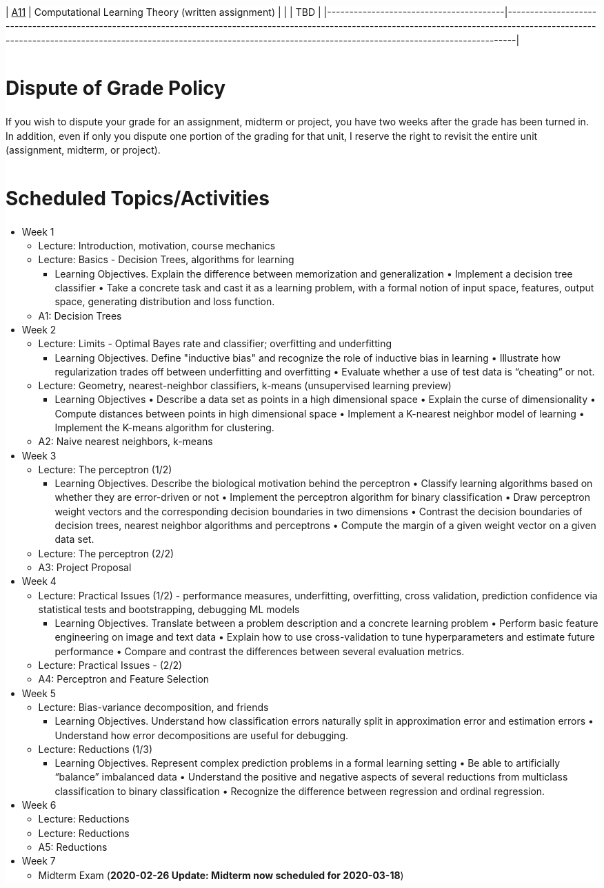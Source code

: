 | [A11](assignments/assignments-11.html) | Computational Learning Theory (written assignment)                                                                                                                                                                                                                         |
|                                        | TBD                                                                                                                                                                                                                                                                        |
|----------------------------------------|----------------------------------------------------------------------------------------------------------------------------------------------------------------------------------------------------------------------------------------------------------------------------|

# Dispute of Grade Policy

If you wish to dispute your grade for an assignment, midterm or project, you have two weeks after the grade has been turned in. In addition, even if only you dispute one portion of the grading for that unit, I reserve the right to revisit the entire unit (assignment, midterm, or project).

# Scheduled Topics/Activities

* Week 1
  * Lecture:    Introduction, motivation, course mechanics
  * Lecture:    Basics - Decision Trees, algorithms for learning
    * Learning Objectives. Explain the difference between memorization and generalization • Implement a decision tree classifier • Take a concrete task and cast it as a learning problem, with a formal notion of input space, features, output space, generating distribution and loss function.
  * A1:        Decision Trees
* Week 2
  * Lecture:     Limits - Optimal Bayes rate and classifier; overfitting and underfitting
    * Learning Objectives. Define "inductive bias" and recognize the role of inductive bias in learning • Illustrate how regularization trades off between underfitting and overfitting • Evaluate whether a use of test data is “cheating” or not.
  * Lecture:     Geometry, nearest-neighbor classifiers, k-means (unsupervised learning preview)
    * Learning Objectives • Describe a data set as points in a high dimensional space • Explain the curse of dimensionality • Compute distances between points in high dimensional space • Implement a K-nearest neighbor model of learning • Implement the K-means algorithm for clustering.
  * A2:         Naive nearest neighbors, k-means
* Week 3
  * Lecture:    The perceptron (1/2)
    * Learning Objectives. Describe the biological motivation behind the perceptron • Classify learning algorithms based on whether they are error-driven or not • Implement the perceptron algorithm for binary classification • Draw perceptron weight vectors and the corresponding decision boundaries in two dimensions • Contrast the decision boundaries of decision trees, nearest neighbor algorithms and perceptrons • Compute the margin of a given weight vector on a given data set.
  * Lecture:    The perceptron (2/2)
  * A3:         Project Proposal
* Week 4
  * Lecture:    Practical Issues (1/2) - performance measures, underfitting, overfitting, cross validation, prediction confidence via statistical tests and bootstrapping, debugging ML models
    * Learning Objectives. Translate between a problem description and a concrete learning problem • Perform basic feature engineering on image and text data • Explain how to use cross-validation to tune hyperparameters and estimate future performance • Compare and contrast the differences between several evaluation metrics.
  * Lecture:    Practical Issues - (2/2)
  * A4:        Perceptron and Feature Selection
* Week 5
  * Lecture:    Bias-variance decomposition, and friends
    * Learning Objectives. Understand how classification errors naturally split in approximation error and estimation errors • Understand how error decompositions are useful for debugging.
  * Lecture:    Reductions (1/3)
    * Learning Objectives. Represent complex prediction problems in a formal learning setting • Be able to artificially “balance” imbalanced data • Understand the positive and negative aspects of several reductions from multiclass classification to binary classification • Recognize the difference between regression and ordinal regression.
* Week 6
  * Lecture:    Reductions
  * Lecture:    Reductions
  * A5:         Reductions
* Week 7
  * Midterm Exam (**2020-02-26 Update: Midterm now scheduled for 2020-03-18**)